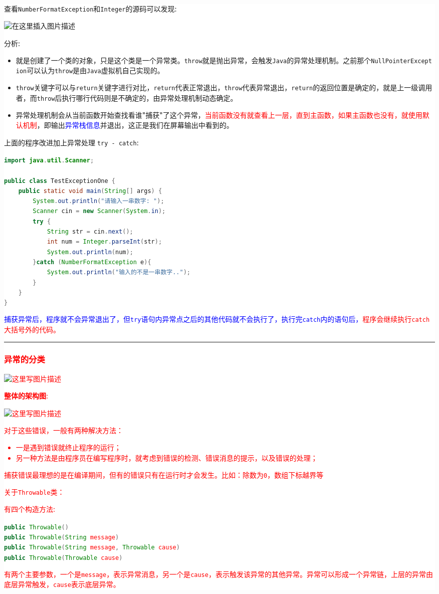 查看`NumberFormatException`和`Integer`的源码可以发现: 

![在这里插入图片描述](images/y2.png)

分析: 
* 就是创建了一个类的对象，只是这个类是一个异常类。`throw`就是抛出异常，会触发`Java`的异常处理机制。之前那个`NullPointerException`可以认为`throw`是由`Java`虚拟机自己实现的。

* `throw`关键字可以与`return`关键字进行对比，`return`代表正常退出，`throw`代表异常退出，`return`的返回位置是确定的，就是上一级调用者，而`throw`后执行哪行代码则是不确定的，由异常处理机制动态确定。

* 异常处理机制会从当前函数开始查找看谁"捕获"了这个异常，<font color = red>当前函数没有就查看上一层，直到主函数，如果主函数也没有，就使用默认机制</font>，即输出<font color = blue>异常栈信息</font>并退出，这正是我们在屏幕输出中看到的。


上面的程序改进加上异常处理 `try - catch`:

```java
import java.util.Scanner;

public class TestExceptionOne {
    public static void main(String[] args) {
        System.out.println("请输入一串数字: ");
        Scanner cin = new Scanner(System.in);
        try {
            String str = cin.next();
            int num = Integer.parseInt(str);
            System.out.println(num);
        }catch (NumberFormatException e){
            System.out.println("输入的不是一串数字..");
        }
    }
}
```
<font color = blue>捕获异常后，程序就不会异常退出了，但`try`语句内异常点之后的其他代码就不会执行了，执行完`catch`内的语句后，<font color =red>程序会继续执行`catch`大括号外的代码。
***
### 异常的分类
![这里写图片描述](images/y3.png)



**整体的架构图**:


![这里写图片描述](images/y4.png)

对于这些错误，一般有两种解决方法：
* 一是遇到错误就终止程序的运行；
* 另一种方法是由程序员在编写程序时，就考虑到错误的检测、错误消息的提示，以及错误的处理；

捕获错误最理想的是在<font color = red>编译期间</font>，但有的错误只有在<font color = red>运行时</font>才会发生。比如：除数为`0`，数组下标越界等

关于`Throwable`类：

有四个构造方法: 
```java
public Throwable()
public Throwable(String message)
public Throwable(String message, Throwable cause)
public Throwable(Throwable cause)
```
有两个主要参数，一个是`message`，表示异常消息，另一个是`cause`，表示触发该异常的其他异常。异常可以形成一个异常链，上层的异常由底层异常触发，`cause`表示底层异常。
